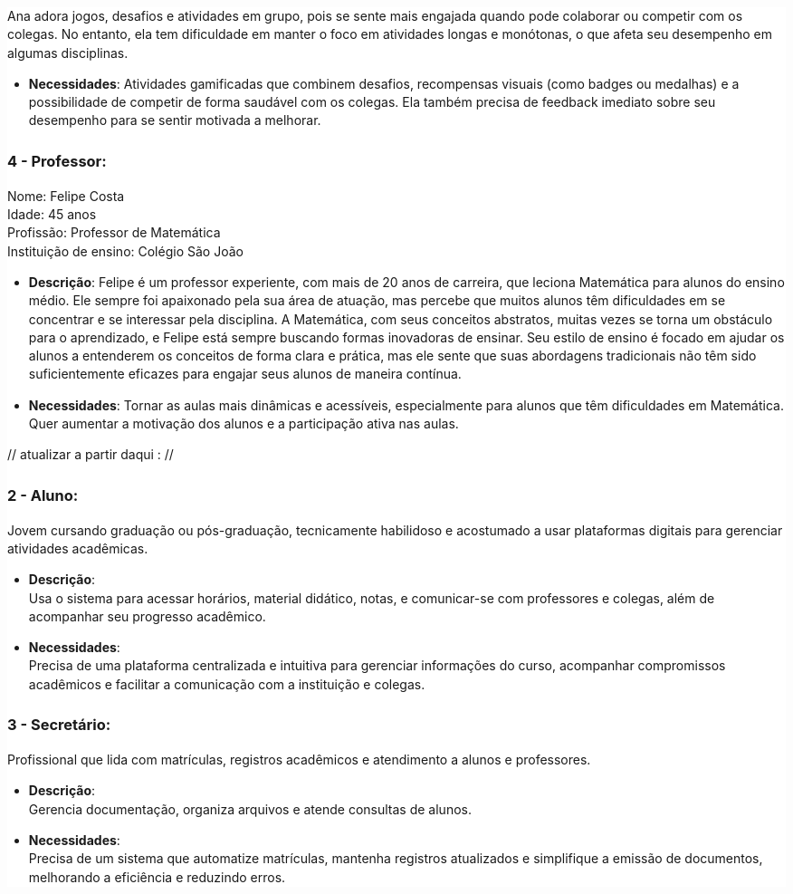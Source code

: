 Ana adora jogos, desafios e atividades em grupo, pois se sente mais engajada quando pode colaborar ou competir com os colegas. No entanto, ela tem dificuldade em manter o foco em atividades longas e monótonas, o que afeta seu desempenho em algumas disciplinas.

- **Necessidades**:
Atividades gamificadas que combinem desafios, recompensas visuais (como badges ou medalhas) e a possibilidade de competir de forma saudável com os colegas. Ela também precisa de feedback imediato sobre seu desempenho para se sentir motivada a melhorar.

### 4 - Professor:
Nome: Felipe Costa <br>
Idade: 45 anos <br>
Profissão: Professor de Matemática <br>
Instituição de ensino:  Colégio São João <br>

- **Descrição**:
Felipe é um professor experiente, com mais de 20 anos de carreira, que leciona Matemática para alunos do ensino médio. Ele sempre foi apaixonado pela sua área de atuação, mas percebe que muitos alunos têm dificuldades em se concentrar e se interessar pela disciplina. A Matemática, com seus conceitos abstratos, muitas vezes se torna um obstáculo para o aprendizado, e Felipe está sempre buscando formas inovadoras de ensinar. Seu estilo de ensino é focado em ajudar os alunos a entenderem os conceitos de forma clara e prática, mas ele sente que suas abordagens tradicionais não têm sido suficientemente eficazes para engajar seus alunos de maneira contínua.

- **Necessidades**:
Tornar as aulas mais dinâmicas e acessíveis, especialmente para alunos que têm dificuldades em Matemática. Quer aumentar a motivação dos alunos e a participação ativa nas aulas.


// atualizar a partir daqui : //

### 2 - Aluno:
Jovem cursando graduação ou pós-graduação, tecnicamente habilidoso e acostumado a usar plataformas digitais para gerenciar atividades acadêmicas.

- **Descrição**:  
  Usa o sistema para acessar horários, material didático, notas, e comunicar-se com professores e colegas, além de acompanhar seu progresso acadêmico.

- **Necessidades**:  
  Precisa de uma plataforma centralizada e intuitiva para gerenciar informações do curso, acompanhar compromissos acadêmicos e facilitar a comunicação com a instituição e colegas.

### 3 - Secretário:
Profissional que lida com matrículas, registros acadêmicos e atendimento a
alunos e professores.

- **Descrição**:  
  Gerencia documentação, organiza arquivos e atende consultas de
alunos.

- **Necessidades**:  
  Precisa de um sistema que automatize matrículas, mantenha
registros atualizados e simplifique a emissão de documentos,
melhorando a eficiência e reduzindo erros.
